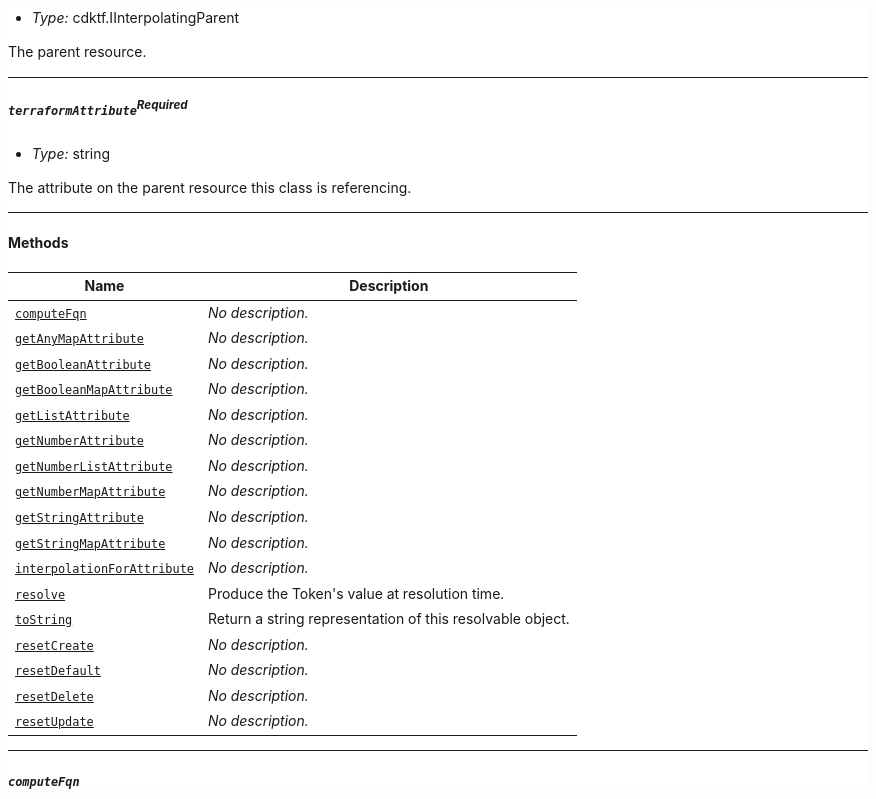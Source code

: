 - *Type:* cdktf.IInterpolatingParent

The parent resource.

---

##### `terraformAttribute`<sup>Required</sup> <a name="terraformAttribute" id="@cdktf/provider-ionoscloud.mongoUser.MongoUserTimeoutsOutputReference.Initializer.parameter.terraformAttribute"></a>

- *Type:* string

The attribute on the parent resource this class is referencing.

---

#### Methods <a name="Methods" id="Methods"></a>

| **Name** | **Description** |
| --- | --- |
| <code><a href="#@cdktf/provider-ionoscloud.mongoUser.MongoUserTimeoutsOutputReference.computeFqn">computeFqn</a></code> | *No description.* |
| <code><a href="#@cdktf/provider-ionoscloud.mongoUser.MongoUserTimeoutsOutputReference.getAnyMapAttribute">getAnyMapAttribute</a></code> | *No description.* |
| <code><a href="#@cdktf/provider-ionoscloud.mongoUser.MongoUserTimeoutsOutputReference.getBooleanAttribute">getBooleanAttribute</a></code> | *No description.* |
| <code><a href="#@cdktf/provider-ionoscloud.mongoUser.MongoUserTimeoutsOutputReference.getBooleanMapAttribute">getBooleanMapAttribute</a></code> | *No description.* |
| <code><a href="#@cdktf/provider-ionoscloud.mongoUser.MongoUserTimeoutsOutputReference.getListAttribute">getListAttribute</a></code> | *No description.* |
| <code><a href="#@cdktf/provider-ionoscloud.mongoUser.MongoUserTimeoutsOutputReference.getNumberAttribute">getNumberAttribute</a></code> | *No description.* |
| <code><a href="#@cdktf/provider-ionoscloud.mongoUser.MongoUserTimeoutsOutputReference.getNumberListAttribute">getNumberListAttribute</a></code> | *No description.* |
| <code><a href="#@cdktf/provider-ionoscloud.mongoUser.MongoUserTimeoutsOutputReference.getNumberMapAttribute">getNumberMapAttribute</a></code> | *No description.* |
| <code><a href="#@cdktf/provider-ionoscloud.mongoUser.MongoUserTimeoutsOutputReference.getStringAttribute">getStringAttribute</a></code> | *No description.* |
| <code><a href="#@cdktf/provider-ionoscloud.mongoUser.MongoUserTimeoutsOutputReference.getStringMapAttribute">getStringMapAttribute</a></code> | *No description.* |
| <code><a href="#@cdktf/provider-ionoscloud.mongoUser.MongoUserTimeoutsOutputReference.interpolationForAttribute">interpolationForAttribute</a></code> | *No description.* |
| <code><a href="#@cdktf/provider-ionoscloud.mongoUser.MongoUserTimeoutsOutputReference.resolve">resolve</a></code> | Produce the Token's value at resolution time. |
| <code><a href="#@cdktf/provider-ionoscloud.mongoUser.MongoUserTimeoutsOutputReference.toString">toString</a></code> | Return a string representation of this resolvable object. |
| <code><a href="#@cdktf/provider-ionoscloud.mongoUser.MongoUserTimeoutsOutputReference.resetCreate">resetCreate</a></code> | *No description.* |
| <code><a href="#@cdktf/provider-ionoscloud.mongoUser.MongoUserTimeoutsOutputReference.resetDefault">resetDefault</a></code> | *No description.* |
| <code><a href="#@cdktf/provider-ionoscloud.mongoUser.MongoUserTimeoutsOutputReference.resetDelete">resetDelete</a></code> | *No description.* |
| <code><a href="#@cdktf/provider-ionoscloud.mongoUser.MongoUserTimeoutsOutputReference.resetUpdate">resetUpdate</a></code> | *No description.* |

---

##### `computeFqn` <a name="computeFqn" id="@cdktf/provider-ionoscloud.mongoUser.MongoUserTimeoutsOutputReference.computeFqn"></a>
